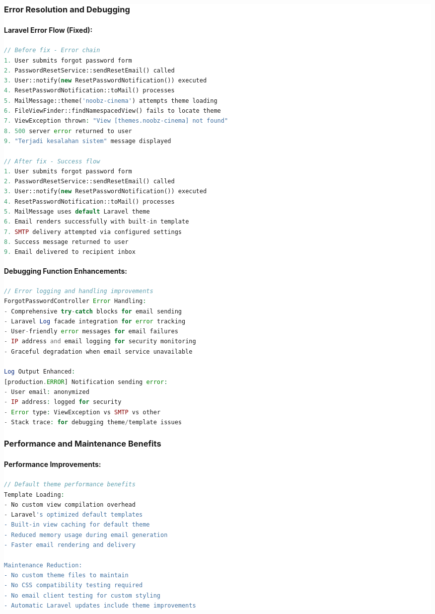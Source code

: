 ```php
```

### Error Resolution and Debugging

#### Laravel Error Flow (Fixed):
```php
// Before fix - Error chain
1. User submits forgot password form
2. PasswordResetService::sendResetEmail() called
3. User::notify(new ResetPasswordNotification()) executed
4. ResetPasswordNotification::toMail() processes
5. MailMessage::theme('noobz-cinema') attempts theme loading
6. FileViewFinder::findNamespacedView() fails to locate theme
7. ViewException thrown: "View [themes.noobz-cinema] not found"
8. 500 server error returned to user
9. "Terjadi kesalahan sistem" message displayed

// After fix - Success flow
1. User submits forgot password form
2. PasswordResetService::sendResetEmail() called
3. User::notify(new ResetPasswordNotification()) executed
4. ResetPasswordNotification::toMail() processes
5. MailMessage uses default Laravel theme
6. Email renders successfully with built-in template
7. SMTP delivery attempted via configured settings
8. Success message returned to user
9. Email delivered to recipient inbox
```

#### Debugging Function Enhancements:
```php
// Error logging and handling improvements
ForgotPasswordController Error Handling:
- Comprehensive try-catch blocks for email sending
- Laravel Log facade integration for error tracking
- User-friendly error messages for email failures
- IP address and email logging for security monitoring
- Graceful degradation when email service unavailable

Log Output Enhanced:
[production.ERROR] Notification sending error:
- User email: anonymized
- IP address: logged for security
- Error type: ViewException vs SMTP vs other
- Stack trace: for debugging theme/template issues
```

### Performance and Maintenance Benefits

#### Performance Improvements:
```php
// Default theme performance benefits
Template Loading:
- No custom view compilation overhead
- Laravel's optimized default templates
- Built-in view caching for default theme
- Reduced memory usage during email generation
- Faster email rendering and delivery

Maintenance Reduction:
- No custom theme files to maintain
- No CSS compatibility testing required
- No email client testing for custom styling
- Automatic Laravel updates include theme improvements
```